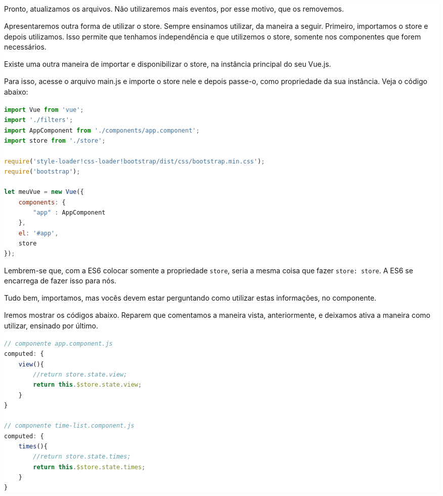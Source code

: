 Pronto, atualizamos os arquivos. Não utilizaremos mais eventos, por esse motivo, que os removemos.

Apresentaremos outra forma de utilizar o store. Sempre ensinamos utilizar, da maneira a seguir. 
Primeiro, importamos o store e depois utilizamos. Isso permite que tenhamos independência e que utilizemos o store, somente nos componentes que forem necessários. 

Existe uma outra maneira de importar e disponibilizar o store, na instância principal do seu Vue.js.

Para isso, acesse o arquivo main.js e importe o store nele e depois passe-o, como propriedade da sua instância. 
Veja o código abaixo:

```js
import Vue from 'vue';
import './filters';
import AppComponent from './components/app.component';
import store from './store';

require('style-loader!css-loader!bootstrap/dist/css/bootstrap.min.css');
require('bootstrap');

let meuVue = new Vue({
    components: {
        "app" : AppComponent
    },
    el: '#app',
    store
});
```

Lembrem-se que, com a ES6 colocar somente a propriedade `store`, seria a mesma coisa que fazer `store: store`. A ES6 se encarrega de fazer isso para nós.

Tudo bem, importamos, mas vocês devem estar perguntando como utilizar estas informações, no componente.

Iremos mostrar os códigos abaixo. Reparem que comentamos a maneira vista, anteriormente, e deixamos ativa a maneira como utilizar, ensinado por último.

```js
// componente app.component.js
computed: {
    view(){
        //return store.state.view;
        return this.$store.state.view;
    }
}

// componente time-list.component.js
computed: {
    times(){
        //return store.state.times;
        return this.$store.state.times;
    }
}
```
